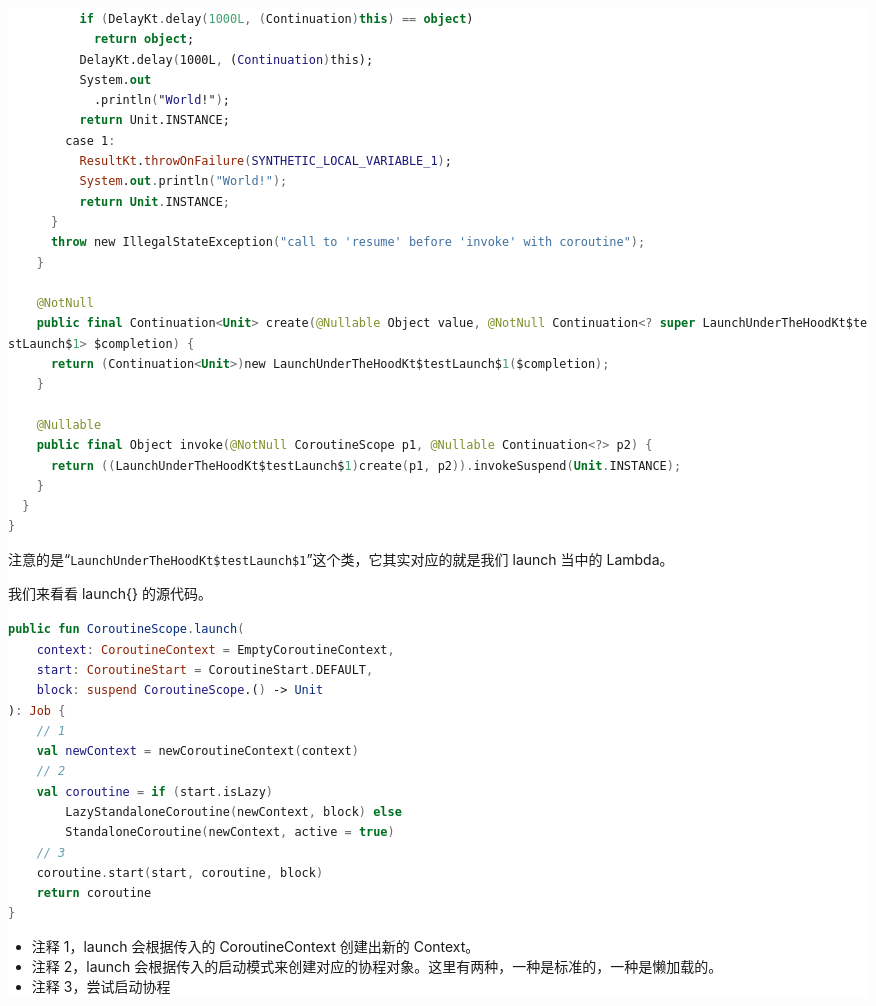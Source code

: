 ```kotlin
          if (DelayKt.delay(1000L, (Continuation)this) == object)
            return object; 
          DelayKt.delay(1000L, (Continuation)this);
          System.out
            .println("World!");
          return Unit.INSTANCE;
        case 1:
          ResultKt.throwOnFailure(SYNTHETIC_LOCAL_VARIABLE_1);
          System.out.println("World!");
          return Unit.INSTANCE;
      } 
      throw new IllegalStateException("call to 'resume' before 'invoke' with coroutine");
    }

    @NotNull
    public final Continuation<Unit> create(@Nullable Object value, @NotNull Continuation<? super LaunchUnderTheHoodKt$testLaunch$1> $completion) {
      return (Continuation<Unit>)new LaunchUnderTheHoodKt$testLaunch$1($completion);
    }

    @Nullable
    public final Object invoke(@NotNull CoroutineScope p1, @Nullable Continuation<?> p2) {
      return ((LaunchUnderTheHoodKt$testLaunch$1)create(p1, p2)).invokeSuspend(Unit.INSTANCE);
    }
  }
}
```



注意的是“``LaunchUnderTheHoodKt$testLaunch$1``”这个类，它其实对应的就是我们 launch 当中的 Lambda。

我们来看看 launch{} 的源代码。

```kotlin
public fun CoroutineScope.launch(
    context: CoroutineContext = EmptyCoroutineContext,
    start: CoroutineStart = CoroutineStart.DEFAULT,
    block: suspend CoroutineScope.() -> Unit
): Job {
    // 1
    val newContext = newCoroutineContext(context)
    // 2
    val coroutine = if (start.isLazy)
        LazyStandaloneCoroutine(newContext, block) else
        StandaloneCoroutine(newContext, active = true)
    // 3
    coroutine.start(start, coroutine, block)
    return coroutine
}
```

* 注释 1，launch 会根据传入的 CoroutineContext 创建出新的 Context。
* 注释 2，launch 会根据传入的启动模式来创建对应的协程对象。这里有两种，一种是标准的，一种是懒加载的。
* 注释 3，尝试启动协程

